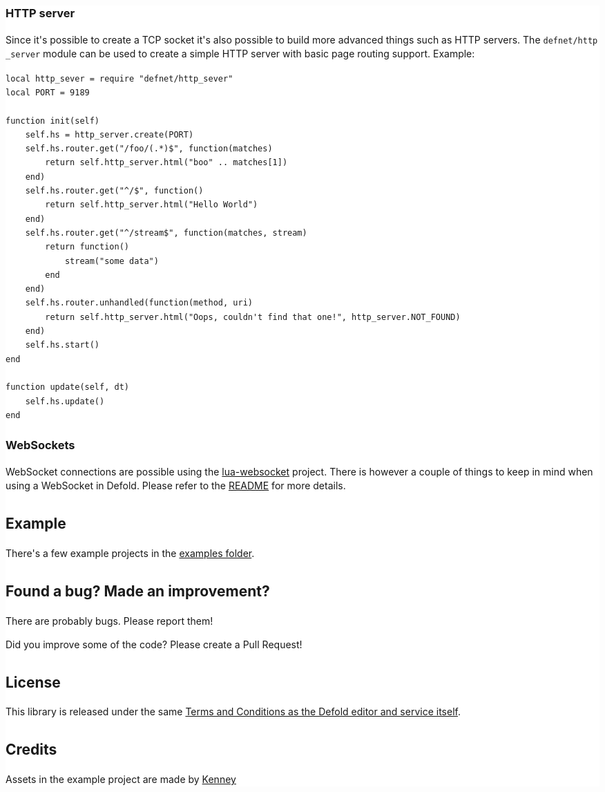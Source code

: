 ### HTTP server
Since it's possible to create a TCP socket it's also possible to build more advanced things such as HTTP servers. The `defnet/http_server` module can be used to create a simple HTTP server with basic page routing support. Example:

	local http_sever = require "defnet/http_sever"
	local PORT = 9189

	function init(self)
		self.hs = http_server.create(PORT)
		self.hs.router.get("/foo/(.*)$", function(matches)
			return self.http_server.html("boo" .. matches[1])
		end)
		self.hs.router.get("^/$", function()
			return self.http_server.html("Hello World")
		end)
		self.hs.router.get("^/stream$", function(matches, stream)
			return function()
				stream("some data")
			end
		end)
		self.hs.router.unhandled(function(method, uri)
			return self.http_server.html("Oops, couldn't find that one!", http_server.NOT_FOUND)
		end)
		self.hs.start()
	end

	function update(self, dt)
		self.hs.update()
	end

### WebSockets
WebSocket connections are possible using the [lua-websocket](https://github.com/lipp/lua-websockets) project. There is however a couple of things to keep in mind when using a WebSocket in Defold. Please refer to the [README](defnet/websocket/README.md) for more details.

## Example
There's a few example projects in the [examples folder](https://github.com/britzl/defnet/tree/master/examples).

## Found a bug? Made an improvement?
There are probably bugs. Please report them!

Did you improve some of the code? Please create a Pull Request!

## License
This library is released under the same [Terms and Conditions as the Defold editor and service itself](http://www.defold.com/about-terms/).

## Credits
Assets in the example project are made by [Kenney](http://www.kenney.nl)
